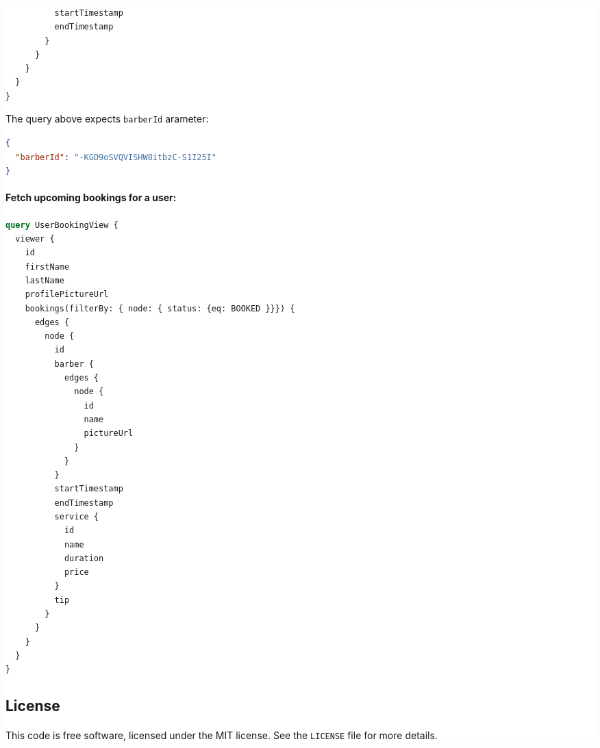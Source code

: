 ```graphql
          startTimestamp
          endTimestamp
        }
      }
    }
  }
}
```

The query above expects `barberId` arameter:

```json
{
  "barberId": "-KGD9oSVQVISHW8itbzC-S1I25I"
}
```

#### Fetch upcoming bookings for a user:

```graphql
query UserBookingView {
  viewer {
    id
    firstName
    lastName
    profilePictureUrl
    bookings(filterBy: { node: { status: {eq: BOOKED }}}) {
      edges {
        node {
          id
          barber {
            edges {
              node {
                id
                name
                pictureUrl
              }
            }
          }
          startTimestamp
          endTimestamp
          service {
            id
            name
            duration
            price
          }
          tip
        }
      }
    }
  }
}
```

## License

This code is free software, licensed under the MIT license. See the `LICENSE` file for more details.
